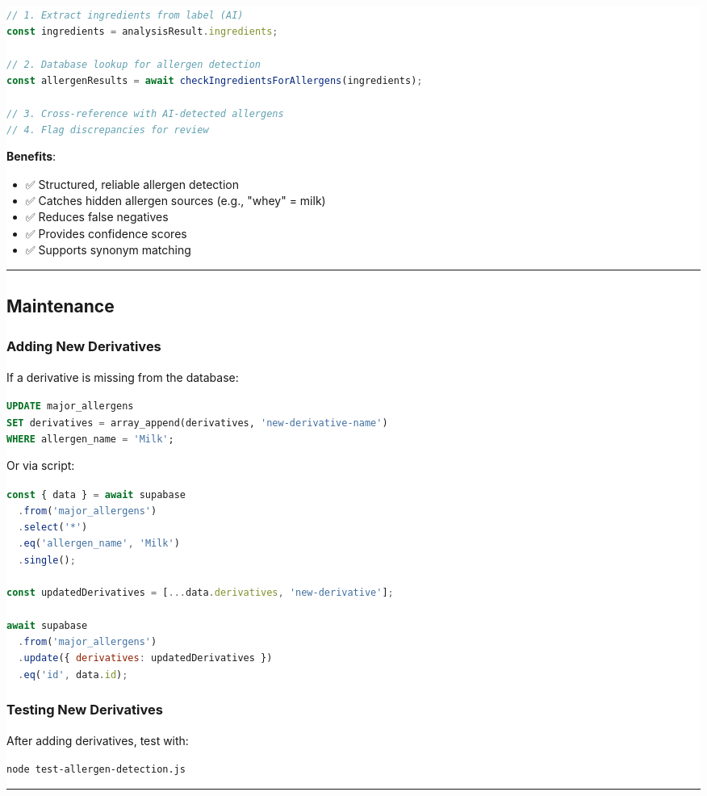 ```typescript
// 1. Extract ingredients from label (AI)
const ingredients = analysisResult.ingredients;

// 2. Database lookup for allergen detection
const allergenResults = await checkIngredientsForAllergens(ingredients);

// 3. Cross-reference with AI-detected allergens
// 4. Flag discrepancies for review
```

**Benefits**:
- ✅ Structured, reliable allergen detection
- ✅ Catches hidden allergen sources (e.g., "whey" = milk)
- ✅ Reduces false negatives
- ✅ Provides confidence scores
- ✅ Supports synonym matching

---

## Maintenance

### Adding New Derivatives

If a derivative is missing from the database:

```sql
UPDATE major_allergens
SET derivatives = array_append(derivatives, 'new-derivative-name')
WHERE allergen_name = 'Milk';
```

Or via script:

```javascript
const { data } = await supabase
  .from('major_allergens')
  .select('*')
  .eq('allergen_name', 'Milk')
  .single();

const updatedDerivatives = [...data.derivatives, 'new-derivative'];

await supabase
  .from('major_allergens')
  .update({ derivatives: updatedDerivatives })
  .eq('id', data.id);
```

### Testing New Derivatives

After adding derivatives, test with:

```bash
node test-allergen-detection.js
```

---